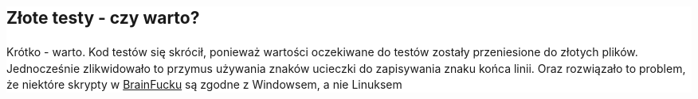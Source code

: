 
## Złote testy - czy warto?

Krótko - warto.
Kod testów się skrócił,
ponieważ wartości oczekiwane do testów zostały przeniesione do złotych plików.
Jednocześnie zlikwidowało to przymus używania znaków ucieczki do zapisywania znaku końca linii.
Oraz rozwiązało to problem,
że niektóre skrypty w [BrainFucku] są zgodne z Windowsem, a nie Linuksem

[Haskell]:      /langs/haskell

[HelMA]:        /projects/helma
[HelPA]:        /projects/helpa

[AttoParsec]:   /libs/attoparsec
[HSpec]:        /libs/hspec
[HSpec.Golden]: /libs/hspec-golden
[HSpec-Slow]:   /libs/hspec-slow
[HUnit]:        /libs/hunit
[Taste]:        /libs/Taste

[BrainFucku]:   /eso/brainfuck
[EAS]:          /eso/eas
[ETA]:          /eso/eta
[WhiteSpace]:   /eso/whitespace
[WSA]:          /eso/wsa

[Applicative]:  /tags/applicative
[Do notation]:  /tags/do-notation
[Functor]:      /tags/functor
[Monad]:        /tags/monad
[Type Class]:   /tags/type-class
[Type Family]:  /tags/type-family
